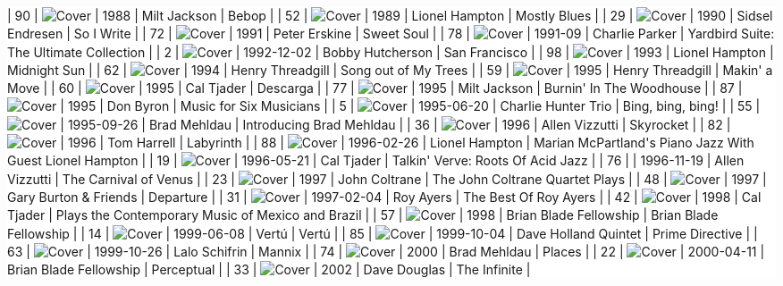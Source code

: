 | 90 | ![Cover](https://i.discogs.com/kTisRbRnDvmNPlDsFIchCB3IEmlqo3SBd2YyCTtwj5U/rs:fit/g:sm/q:40/h:150/w:150/czM6Ly9kaXNjb2dz/LWRhdGFiYXNlLWlt/YWdlcy9SLTc5Nzcz/NC0xMTU5ODIxMzMy/LmpwZWc.jpeg) | 1988 | Milt Jackson | Bebop |
| 52 | ![Cover](https://i.discogs.com/Z6QPCzYddyWXMPujrxphvbCIBfZlTjK_FXraSSW2fSc/rs:fit/g:sm/q:40/h:150/w:150/czM6Ly9kaXNjb2dz/LWRhdGFiYXNlLWlt/YWdlcy9SLTQzOTg3/MDctMTM2MzgyODcw/NC01MjMyLmpwZWc.jpeg) | 1989 | Lionel Hampton | Mostly Blues |
| 29 | ![Cover](http://coverartarchive.org/release/471b8aea-e374-4899-9b42-37bd780ce7fc/19384954927-250.jpg) | 1990 | Sidsel Endresen | So I Write |
| 72 | ![Cover](https://i.discogs.com/xH4sE_poFVjpMePAZNK9qFH9r9Hz57jr8REhEHx3qVU/rs:fit/g:sm/q:40/h:150/w:150/czM6Ly9kaXNjb2dz/LWRhdGFiYXNlLWlt/YWdlcy9SLTM3MzM2/ODAtMTM0MjIwNzkx/OS00NzEzLmpwZWc.jpeg) | 1991 | Peter Erskine | Sweet Soul |
| 78 | ![Cover](https://i.discogs.com/CftuwfIsZkkezK32woo65zS7t8tVv3V5gqFcm8uzNd8/rs:fit/g:sm/q:40/h:150/w:150/czM6Ly9kaXNjb2dz/LWRhdGFiYXNlLWlt/YWdlcy9SLTE0NDI4/NjExLTE1NzQzNDkw/ODQtMTU4My5qcGVn.jpeg) | 1991-09 | Charlie Parker | Yardbird Suite: The Ultimate Collection |
| 2 | ![Cover](https://i.discogs.com/b9EeuSDj6H2o0N829OBAkwC7OPBcu1HOQIrrxdCmjTw/rs:fit/g:sm/q:40/h:150/w:150/czM6Ly9kaXNjb2dz/LWRhdGFiYXNlLWlt/YWdlcy9SLTI0Njg0/MTMtMTY3Mjc3NjQ4/MC01MzQ2LmpwZWc.jpeg) | 1992-12-02 | Bobby Hutcherson | San Francisco |
| 98 | ![Cover](https://i.discogs.com/AYZXiIWJBnX0Vkb2WN03v_IHstY0d5aMKhw67bmYG3s/rs:fit/g:sm/q:40/h:150/w:150/czM6Ly9kaXNjb2dz/LWRhdGFiYXNlLWlt/YWdlcy9SLTc5NTA5/OTEtMTQ1MjI4NjQ1/NC0zMzM1LmpwZWc.jpeg) | 1993 | Lionel Hampton | Midnight Sun |
| 62 | ![Cover](http://coverartarchive.org/release/33e6dd20-610a-4011-86c7-6bf66517ba41/19319888362-250.jpg) | 1994 | Henry Threadgill | Song out of My Trees |
| 59 | ![Cover](http://coverartarchive.org/release/3ca0a955-4ac0-4ae4-a59a-3aaf4dbbcbc9/23364760846-250.jpg) | 1995 | Henry Threadgill | Makin' a Move |
| 60 | ![Cover](https://i.discogs.com/kYACUwGi1mHen-1nznzj-lyOUMsChcueirxwqepaXEU/rs:fit/g:sm/q:40/h:150/w:150/czM6Ly9kaXNjb2dz/LWRhdGFiYXNlLWlt/YWdlcy9SLTMwNjg1/MzgtMTMxNDIxNzA0/OS5qcGVn.jpeg) | 1995 | Cal Tjader | Descarga |
| 77 | ![Cover](http://coverartarchive.org/release/cfc1923d-ff9a-4b29-a4df-cd881a727942/8373804851-250.jpg) | 1995 | Milt Jackson | Burnin' In The Woodhouse |
| 87 | ![Cover](http://coverartarchive.org/release/a4fd4967-f802-43e9-a683-9776a0e2427d/19753696841-250.jpg) | 1995 | Don Byron | Music for Six Musicians |
| 5 | ![Cover](http://coverartarchive.org/release/40f239f7-248d-4bcf-aae0-894afcd46ea2/9526033999-250.jpg) | 1995-06-20 | Charlie Hunter Trio | Bing, bing, bing! |
| 55 | ![Cover](http://coverartarchive.org/release/3961cab0-691f-473c-a08d-14a4ae520e8d/19641191134-250.jpg) | 1995-09-26 | Brad Mehldau | Introducing Brad Mehldau |
| 36 | ![Cover](https://i.discogs.com/FXfgce0OV2MmEvZeFHRu2JDsNRkmRtY8Qb5UiiZ9QpY/rs:fit/g:sm/q:40/h:150/w:150/czM6Ly9kaXNjb2dz/LWRhdGFiYXNlLWlt/YWdlcy9SLTY4OTMz/MjctMTQyOTA5OTc2/Mi0yNzE2LmpwZWc.jpeg) | 1996 | Allen Vizzutti | Skyrocket |
| 82 | ![Cover](http://coverartarchive.org/release/53353a71-1b39-4cfe-908f-de129d260f3b/9915735811-250.jpg) | 1996 | Tom Harrell | Labyrinth |
| 88 | ![Cover](http://coverartarchive.org/release/08709355-4df5-4c24-aa9b-3b0484e9ec25/13511213598-250.jpg) | 1996-02-26 | Lionel Hampton | Marian McPartland's Piano Jazz With Guest Lionel Hampton |
| 19 | ![Cover](https://i.discogs.com/CCs6Dv-BnEe9w5d1HqcE1vpd3_FwHok1Q5rqIT9uwQY/rs:fit/g:sm/q:40/h:150/w:150/czM6Ly9kaXNjb2dz/LWRhdGFiYXNlLWlt/YWdlcy9SLTgwODM4/Ni0xMTYwOTE4NDAy/LmpwZWc.jpeg) | 1996-05-21 | Cal Tjader | Talkin' Verve: Roots Of Acid Jazz |
| 76 |  | 1996-11-19 | Allen Vizzutti | The Carnival of Venus |
| 23 | ![Cover](https://i.discogs.com/K094T2As-CDZy6l_23E-PgAmbjAwDZS0s28Hc_XeNvs/rs:fit/g:sm/q:40/h:150/w:150/czM6Ly9kaXNjb2dz/LWRhdGFiYXNlLWlt/YWdlcy9SLTQ5MzU3/NTQtMTY1MjI5MDAz/Ni05NzEyLmpwZWc.jpeg) | 1997 | John Coltrane | The John Coltrane Quartet Plays |
| 48 | ![Cover](https://i.discogs.com/yKNhf10SJdNU0NZxSeY6t-WE2ffgR2aJc29X-aMcUr8/rs:fit/g:sm/q:40/h:150/w:150/czM6Ly9kaXNjb2dz/LWRhdGFiYXNlLWlt/YWdlcy9SLTExNDU5/NjgxLTE1MTY3MTI3/MzktMzEwOC5qcGVn.jpeg) | 1997 | Gary Burton &amp; Friends | Departure |
| 31 | ![Cover](http://coverartarchive.org/release/8b3197b7-ad13-48fb-b578-62567ed33f47/17628888348-250.jpg) | 1997-02-04 | Roy Ayers | The Best Of Roy Ayers |
| 42 | ![Cover](https://i.discogs.com/UOM6FrHEsYkhlYkq6JCQp-6rp2JqekemmdLiqerT63I/rs:fit/g:sm/q:40/h:150/w:150/czM6Ly9kaXNjb2dz/LWRhdGFiYXNlLWlt/YWdlcy9SLTE2NzEy/NzYtMTQ5OTAwNTc1/NS04NTAwLmpwZWc.jpeg) | 1998 | Cal Tjader | Plays the Contemporary Music of Mexico and Brazil |
| 57 | ![Cover](https://i.discogs.com/87ypkCZU_kt2jXzF7cz7fWIH6SYBdUaQbjvkbu3bC6w/rs:fit/g:sm/q:40/h:150/w:150/czM6Ly9kaXNjb2dz/LWRhdGFiYXNlLWlt/YWdlcy9SLTI0MTQx/OTctMTQ2MzIzMTIw/OC0yNTkxLmpwZWc.jpeg) | 1998 | Brian Blade Fellowship | Brian Blade Fellowship |
| 14 | ![Cover](http://coverartarchive.org/release/4f25cb75-82f1-49cc-86ca-93d56ce7f2b3/14527304805-250.jpg) | 1999-06-08 | Vertú | Vertú |
| 85 | ![Cover](http://coverartarchive.org/release/f2bc541f-f7b8-4cb5-afd7-e5a816712581/34386641991-250.jpg) | 1999-10-04 | Dave Holland Quintet | Prime Directive |
| 63 | ![Cover](http://coverartarchive.org/release/d421e9d8-67fd-41f4-ac9d-0d345cd1b37c/22413053686-250.jpg) | 1999-10-26 | Lalo Schifrin | Mannix |
| 74 | ![Cover](http://coverartarchive.org/release/229df266-b60e-42c4-8e2a-5c30da72f29d/8091742346-250.jpg) | 2000 | Brad Mehldau | Places |
| 22 | ![Cover](https://i.discogs.com/PIU8LLp5KjCTCc18Lw4czVqdNxG8V2fAl9lpQu1i1z8/rs:fit/g:sm/q:40/h:150/w:150/czM6Ly9kaXNjb2dz/LWRhdGFiYXNlLWlt/YWdlcy9SLTEwODc1/ODk4LTE1MTc2NTg0/NDctODc4NS5qcGVn.jpeg) | 2000-04-11 | Brian Blade Fellowship | Perceptual |
| 33 | ![Cover](https://i.discogs.com/5EP80Jb4genBgSSJcbJTOF-ixJlw-kR8MPCC1-jQ_2I/rs:fit/g:sm/q:40/h:150/w:150/czM6Ly9kaXNjb2dz/LWRhdGFiYXNlLWlt/YWdlcy9SLTkwNjM2/MS0xMTk3MTEyOTI5/LmpwZWc.jpeg) | 2002 | Dave Douglas | The Infinite |